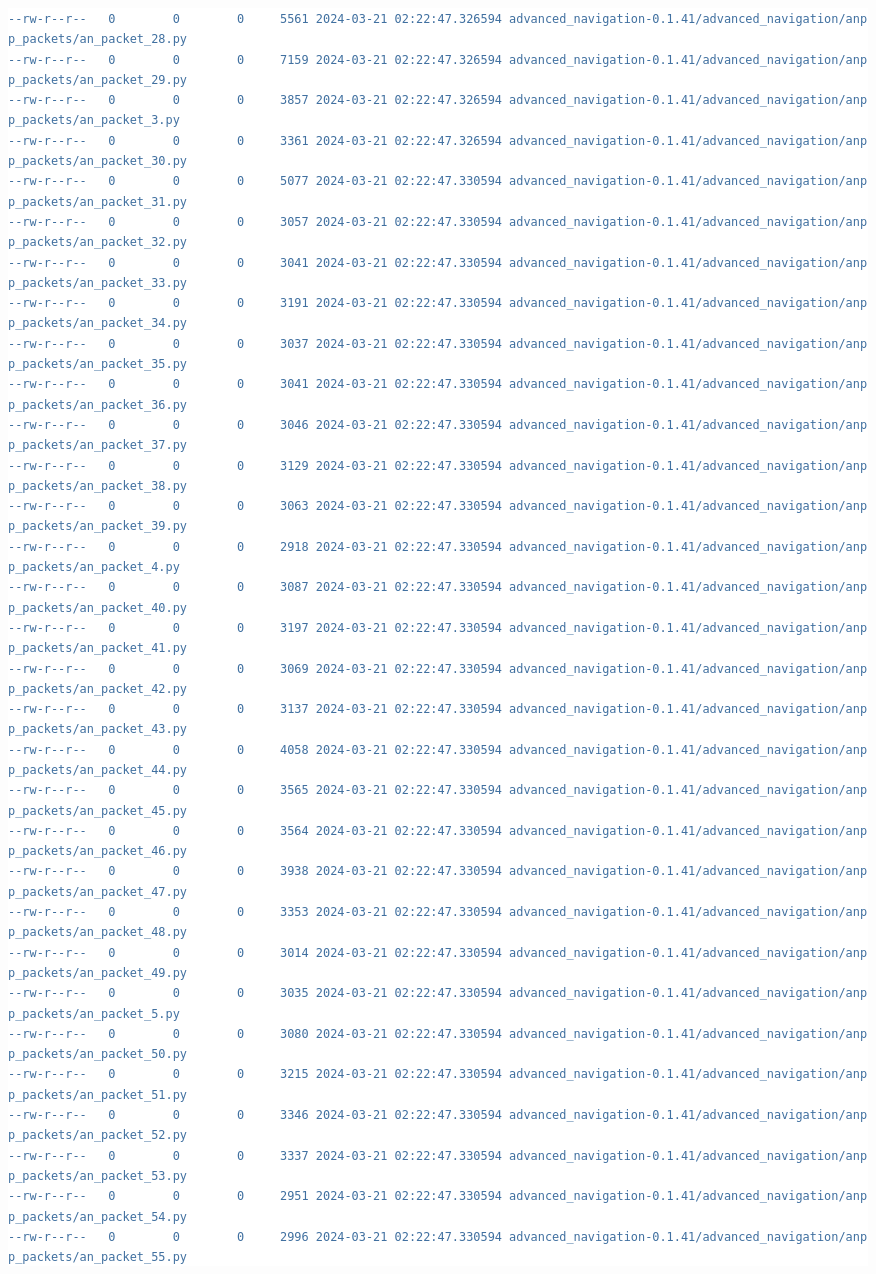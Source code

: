 ```diff
--rw-r--r--   0        0        0     5561 2024-03-21 02:22:47.326594 advanced_navigation-0.1.41/advanced_navigation/anpp_packets/an_packet_28.py
--rw-r--r--   0        0        0     7159 2024-03-21 02:22:47.326594 advanced_navigation-0.1.41/advanced_navigation/anpp_packets/an_packet_29.py
--rw-r--r--   0        0        0     3857 2024-03-21 02:22:47.326594 advanced_navigation-0.1.41/advanced_navigation/anpp_packets/an_packet_3.py
--rw-r--r--   0        0        0     3361 2024-03-21 02:22:47.326594 advanced_navigation-0.1.41/advanced_navigation/anpp_packets/an_packet_30.py
--rw-r--r--   0        0        0     5077 2024-03-21 02:22:47.330594 advanced_navigation-0.1.41/advanced_navigation/anpp_packets/an_packet_31.py
--rw-r--r--   0        0        0     3057 2024-03-21 02:22:47.330594 advanced_navigation-0.1.41/advanced_navigation/anpp_packets/an_packet_32.py
--rw-r--r--   0        0        0     3041 2024-03-21 02:22:47.330594 advanced_navigation-0.1.41/advanced_navigation/anpp_packets/an_packet_33.py
--rw-r--r--   0        0        0     3191 2024-03-21 02:22:47.330594 advanced_navigation-0.1.41/advanced_navigation/anpp_packets/an_packet_34.py
--rw-r--r--   0        0        0     3037 2024-03-21 02:22:47.330594 advanced_navigation-0.1.41/advanced_navigation/anpp_packets/an_packet_35.py
--rw-r--r--   0        0        0     3041 2024-03-21 02:22:47.330594 advanced_navigation-0.1.41/advanced_navigation/anpp_packets/an_packet_36.py
--rw-r--r--   0        0        0     3046 2024-03-21 02:22:47.330594 advanced_navigation-0.1.41/advanced_navigation/anpp_packets/an_packet_37.py
--rw-r--r--   0        0        0     3129 2024-03-21 02:22:47.330594 advanced_navigation-0.1.41/advanced_navigation/anpp_packets/an_packet_38.py
--rw-r--r--   0        0        0     3063 2024-03-21 02:22:47.330594 advanced_navigation-0.1.41/advanced_navigation/anpp_packets/an_packet_39.py
--rw-r--r--   0        0        0     2918 2024-03-21 02:22:47.330594 advanced_navigation-0.1.41/advanced_navigation/anpp_packets/an_packet_4.py
--rw-r--r--   0        0        0     3087 2024-03-21 02:22:47.330594 advanced_navigation-0.1.41/advanced_navigation/anpp_packets/an_packet_40.py
--rw-r--r--   0        0        0     3197 2024-03-21 02:22:47.330594 advanced_navigation-0.1.41/advanced_navigation/anpp_packets/an_packet_41.py
--rw-r--r--   0        0        0     3069 2024-03-21 02:22:47.330594 advanced_navigation-0.1.41/advanced_navigation/anpp_packets/an_packet_42.py
--rw-r--r--   0        0        0     3137 2024-03-21 02:22:47.330594 advanced_navigation-0.1.41/advanced_navigation/anpp_packets/an_packet_43.py
--rw-r--r--   0        0        0     4058 2024-03-21 02:22:47.330594 advanced_navigation-0.1.41/advanced_navigation/anpp_packets/an_packet_44.py
--rw-r--r--   0        0        0     3565 2024-03-21 02:22:47.330594 advanced_navigation-0.1.41/advanced_navigation/anpp_packets/an_packet_45.py
--rw-r--r--   0        0        0     3564 2024-03-21 02:22:47.330594 advanced_navigation-0.1.41/advanced_navigation/anpp_packets/an_packet_46.py
--rw-r--r--   0        0        0     3938 2024-03-21 02:22:47.330594 advanced_navigation-0.1.41/advanced_navigation/anpp_packets/an_packet_47.py
--rw-r--r--   0        0        0     3353 2024-03-21 02:22:47.330594 advanced_navigation-0.1.41/advanced_navigation/anpp_packets/an_packet_48.py
--rw-r--r--   0        0        0     3014 2024-03-21 02:22:47.330594 advanced_navigation-0.1.41/advanced_navigation/anpp_packets/an_packet_49.py
--rw-r--r--   0        0        0     3035 2024-03-21 02:22:47.330594 advanced_navigation-0.1.41/advanced_navigation/anpp_packets/an_packet_5.py
--rw-r--r--   0        0        0     3080 2024-03-21 02:22:47.330594 advanced_navigation-0.1.41/advanced_navigation/anpp_packets/an_packet_50.py
--rw-r--r--   0        0        0     3215 2024-03-21 02:22:47.330594 advanced_navigation-0.1.41/advanced_navigation/anpp_packets/an_packet_51.py
--rw-r--r--   0        0        0     3346 2024-03-21 02:22:47.330594 advanced_navigation-0.1.41/advanced_navigation/anpp_packets/an_packet_52.py
--rw-r--r--   0        0        0     3337 2024-03-21 02:22:47.330594 advanced_navigation-0.1.41/advanced_navigation/anpp_packets/an_packet_53.py
--rw-r--r--   0        0        0     2951 2024-03-21 02:22:47.330594 advanced_navigation-0.1.41/advanced_navigation/anpp_packets/an_packet_54.py
--rw-r--r--   0        0        0     2996 2024-03-21 02:22:47.330594 advanced_navigation-0.1.41/advanced_navigation/anpp_packets/an_packet_55.py
```